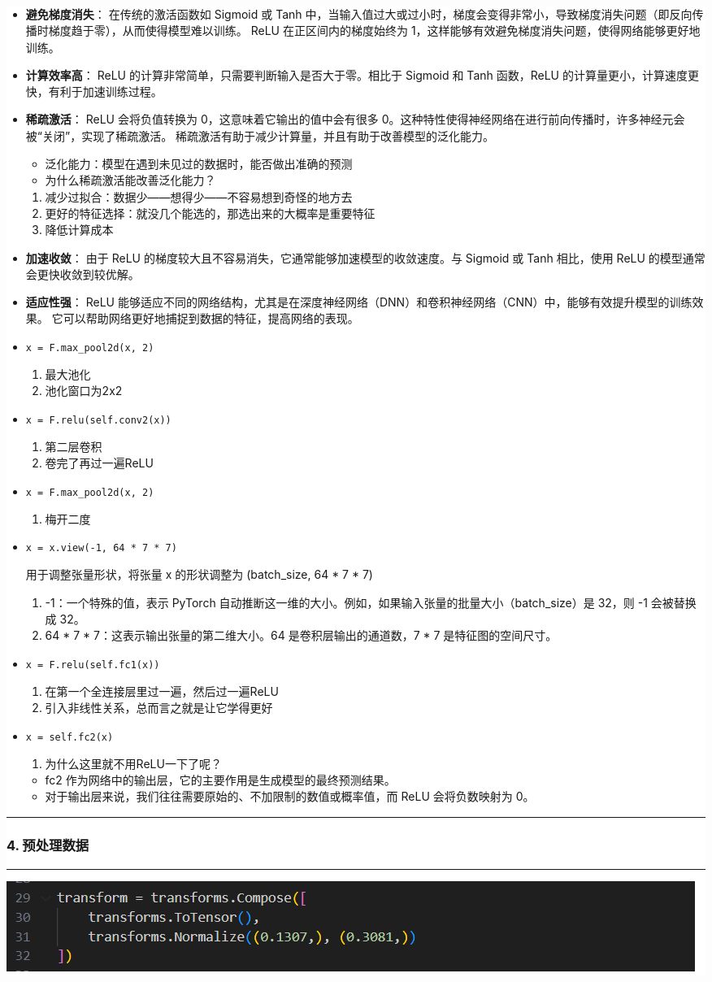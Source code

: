   - **避免梯度消失**：
    在传统的激活函数如 Sigmoid 或 Tanh 中，当输入值过大或过小时，梯度会变得非常小，导致梯度消失问题（即反向传播时梯度趋于零），从而使得模型难以训练。
    ReLU 在正区间内的梯度始终为 1，这样能够有效避免梯度消失问题，使得网络能够更好地训练。
  - **计算效率高**：
    ReLU 的计算非常简单，只需要判断输入是否大于零。相比于 Sigmoid 和 Tanh 函数，ReLU 的计算量更小，计算速度更快，有利于加速训练过程。
  - **稀疏激活**：
    ReLU 会将负值转换为 0，这意味着它输出的值中会有很多 0。这种特性使得神经网络在进行前向传播时，许多神经元会被“关闭”，实现了稀疏激活。
    稀疏激活有助于减少计算量，并且有助于改善模型的泛化能力。
    - 泛化能力：模型在遇到未见过的数据时，能否做出准确的预测
    - 为什么稀疏激活能改善泛化能力？
    1. 减少过拟合：数据少——想得少——不容易想到奇怪的地方去
    2. 更好的特征选择：就没几个能选的，那选出来的大概率是重要特征
    3. 降低计算成本

  - **加速收敛**：
  由于 ReLU 的梯度较大且不容易消失，它通常能够加速模型的收敛速度。与 Sigmoid 或 Tanh 相比，使用 ReLU 的模型通常会更快收敛到较优解。
  - **适应性强**：
  ReLU 能够适应不同的网络结构，尤其是在深度神经网络（DNN）和卷积神经网络（CNN）中，能够有效提升模型的训练效果。
  它可以帮助网络更好地捕捉到数据的特征，提高网络的表现。
- `x = F.max_pool2d(x, 2)`

  1. 最大池化
  2. 池化窗口为2x2
- `x = F.relu(self.conv2(x))`
  1. 第二层卷积
  2. 卷完了再过一遍ReLU
- `x = F.max_pool2d(x, 2)`
  1. 梅开二度
- `x = x.view(-1, 64 * 7 * 7)`

  用于调整张量形状，将张量 x 的形状调整为 (batch_size, 64 * 7 * 7)
  1. -1：一个特殊的值，表示 PyTorch 自动推断这一维的大小。例如，如果输入张量的批量大小（batch_size）是 32，则 -1 会被替换成 32。
  2. 64 * 7 * 7：这表示输出张量的第二维大小。64 是卷积层输出的通道数，7 * 7 是特征图的空间尺寸。
- `x = F.relu(self.fc1(x))`
  1. 在第一个全连接层里过一遍，然后过一遍ReLU
  2. 引入非线性关系，总而言之就是让它学得更好
- `x = self.fc2(x)`
  1. 为什么这里就不用ReLU一下了呢？
  - fc2 作为网络中的输出层，它的主要作用是生成模型的最终预测结果。
  - 对于输出层来说，我们往往需要原始的、不加限制的数值或概率值，而 ReLU 会将负数映射为 0。


---
### 4. 预处理数据
---
![](预处理数据.png)
